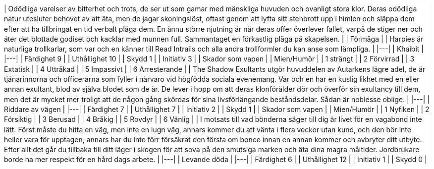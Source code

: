 | Odödliga varelser av bitterhet och trots, de ser ut som gamar med mänskliga huvuden och ovanligt stora klor. Deras odödliga natur utesluter behovet av att äta, men de jagar skoningslöst, oftast genom att lyfta sitt stenbrott upp i himlen och släppa dem efter att ha tillbringat en tid verbalt plåga dem. En ännu större njutning är när deras offer överlever fallet, varpå de stiger ner och äter det blottade godiset och kacklar med munnen full. Sammantaget en förkastlig plåga på skapelsen. |
| Förmåga |
| Harpies är naturliga trollkarlar, som var och en känner till Read Intrails och alla andra trollformler du kan anse som lämpliga. |
|---|
| Khaibit |
|---|
| Färdighet 9 |
| Uthållighet 10 |
| Skydd 1 |
| Initiativ 3 |
| Skador som vapen |
| Mien/Humör |
| 1 strängt |
| 2 Förvirrad |
| 3 Extatisk |
| 4 Uttråkad |
| 5 Impassivt |
| 6 Arresterande |
| The Shadow Exultants utgör huvuddelen av Autarkens lägre adel, de är tjänarinnorna och officerarna som fyller i närvaro vid högfödda sociala evenemang. Var och en har en kuslig likhet med en eller annan exultant, blod av själva blodet som de är. De lever i hopp om att deras klonförälder dör och överför sin exultancy till dem, men det är mycket mer troligt att de någon gång skördas för sina livsförlängande beståndsdelar. Sådan är noblesse oblige. |
|---|
| Riddare av vägen |
|---|
| Färdighet 7 |
| Uthållighet 7 |
| Initiativ 2 |
| Skydd 1 |
| Skador som vapen |
| Mien/Humör |
| 1 Nyfiken |
| 2 Försiktig |
| 3 Berusad |
| 4 Bråkig |
| 5 Rovdyr |
| 6 Vänlig |
| I motsats till vad bönderna säger till dig är livet för en vagabond inte lätt. Först måste du hitta en väg, men inte en lugn väg, annars kommer du att vänta i flera veckor utan kund, och den bör inte heller vara för upptagen, annars har du inte förr försäkrat den första om bonce innan en annan kommer och avbryter ditt utbyte. Efter allt det går du tillbaka till ditt läger i skogen för att sova på den smutsiga marken och äta dina magra måltider. Jordbrukare borde ha mer respekt för en hård dags arbete. |
|---|
| Levande döda |
|---|
| Färdighet 6 |
| Uthållighet 12 |
| Initiativ 1 |
| Skydd 0 |